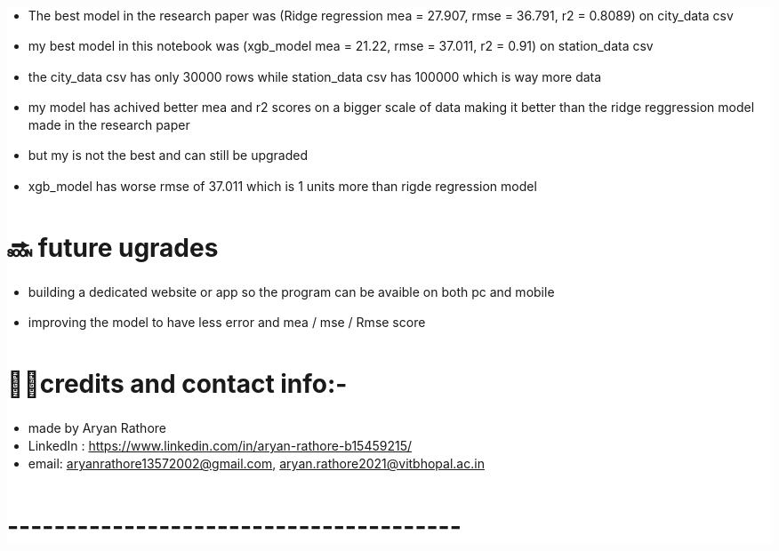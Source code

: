 * The best model in the research paper was (Ridge regression mea = 27.907, rmse = 36.791, r2 = 0.8089) on city_data csv
* my best model in this notebook was (xgb_model mea = 21.22, rmse = 37.011, r2 = 0.91) on station_data csv

* the city_data csv has only 30000 rows while station_data csv has 100000 which is way more data 
* my model has achived better mea and r2 scores on a bigger scale of data making it better than the ridge reggression model made in the research paper

* but my is not the best and can still be upgraded 
* xgb_model has worse rmse of 37.011 which is 1 units more than rigde regression model

# 🔜 future ugrades

* building a dedicated website or app so the program can be avaible
on both pc and mobile

* improving the model to have less error and mea / mse / Rmse score

# 👨‍🦱credits and contact info:-

* made by Aryan Rathore
* LinkedIn : https://www.linkedin.com/in/aryan-rathore-b15459215/
* email: aryanrathore13572002@gmail.com, aryan.rathore2021@vitbhopal.ac.in


# ---------------------------------------

